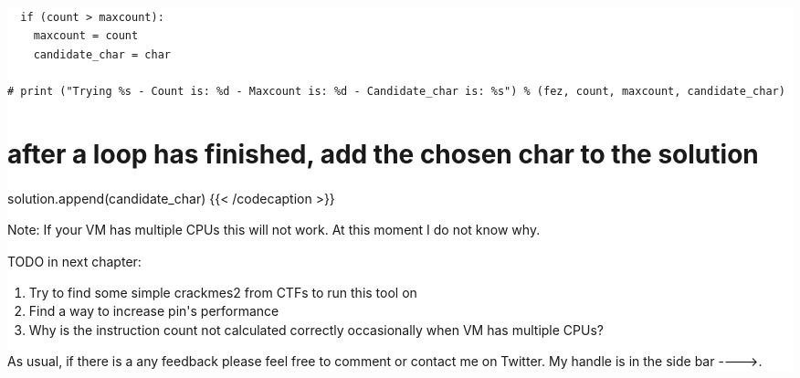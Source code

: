       if (count > maxcount):
        maxcount = count
        candidate_char = char
    
    # print ("Trying %s - Count is: %d - Maxcount is: %d - Candidate_char is: %s") % (fez, count, maxcount, candidate_char)
  
  # after a loop has finished, add the chosen char to the solution
  solution.append(candidate_char)
{{< /codecaption >}}

Note: If your VM has multiple CPUs this will not work. At this moment I do not know why.

TODO in next chapter:

1. Try to find some simple crackmes2 from CTFs to run this tool on
2. Find a way to increase pin's performance
3. Why is the instruction count not calculated correctly occasionally when VM has multiple CPUs?

As usual, if there is a any feedback please feel free to comment or contact me on Twitter. My handle is in the side bar ---->.
